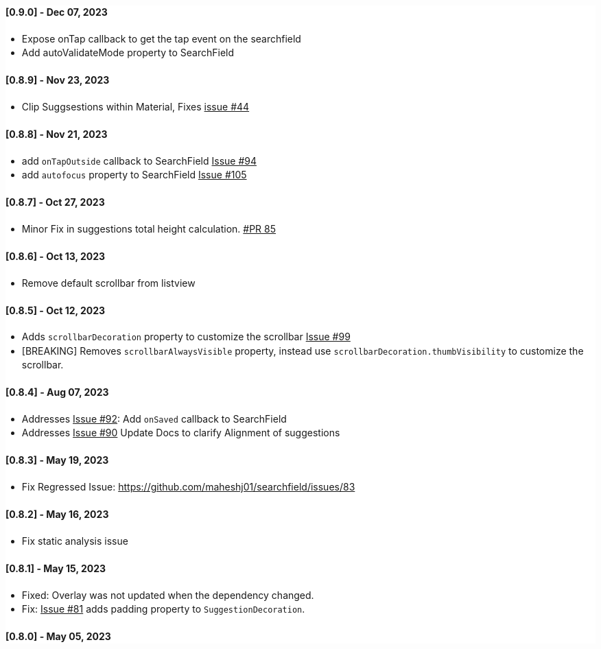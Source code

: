 #### [0.9.0] - Dec 07, 2023

- Expose onTap callback to get the tap event on the searchfield
- Add autoValidateMode property to SearchField

#### [0.8.9] - Nov 23, 2023

- Clip Suggsestions within Material, Fixes [issue #44](https://github.com/maheshj01/searchfield/issues/44)

#### [0.8.8] - Nov 21, 2023

- add `onTapOutside` callback to SearchField [Issue #94](https://github.com/maheshj01/searchfield/issues/94)
- add `autofocus` property to SearchField [Issue #105](https://github.com/maheshj01/searchfield/issues/105)

#### [0.8.7] - Oct 27, 2023

- Minor Fix in suggestions total height calculation. [#PR 85](https://github.com/maheshj01/searchfield/pull/85)

#### [0.8.6] - Oct 13, 2023

- Remove default scrollbar from listview

#### [0.8.5] - Oct 12, 2023

- Adds `scrollbarDecoration` property to customize the scrollbar [Issue #99](https://github.com/maheshj01/searchfield/issues/99)
- [BREAKING] Removes `scrollbarAlwaysVisible` property, instead use `scrollbarDecoration.thumbVisibility` to customize the scrollbar.

#### [0.8.4] - Aug 07, 2023

- Addresses [Issue #92](https://github.com/maheshj01/searchfield/issues/92): Add `onSaved` callback to SearchField
- Addresses [Issue #90](https://github.com/maheshj01/searchfield/issues/90) Update Docs to clarify Alignment of suggestions

#### [0.8.3] - May 19, 2023

- Fix Regressed Issue: https://github.com/maheshj01/searchfield/issues/83

#### [0.8.2] - May 16, 2023

- Fix static analysis issue

#### [0.8.1] - May 15, 2023

- Fixed: Overlay was not updated when the dependency changed.
- Fix: [Issue #81](https://github.com/maheshj01/searchfield/issues/81) adds padding property to `SuggestionDecoration`.

#### [0.8.0] - May 05, 2023
